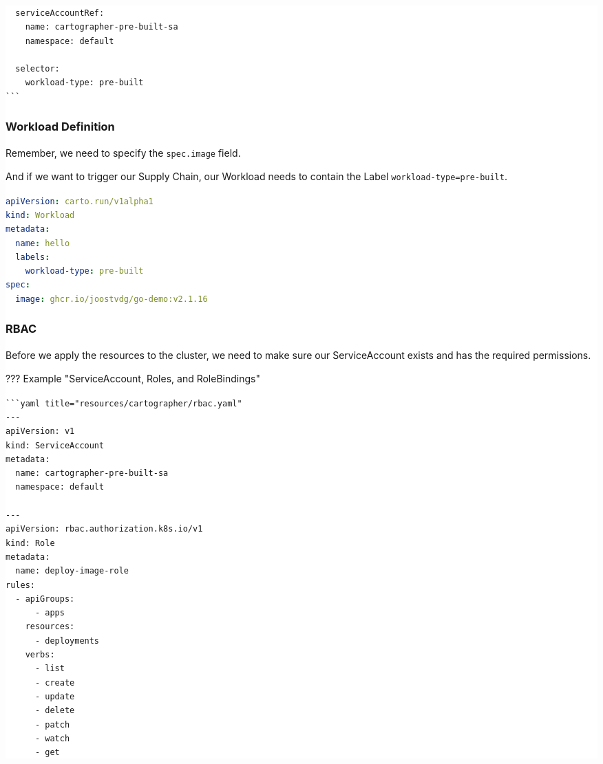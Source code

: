       serviceAccountRef:
        name: cartographer-pre-built-sa
        namespace: default

      selector:
        workload-type: pre-built
    ```

### Workload Definition

Remember, we need to specify the `spec.image` field.

And if we want to trigger our Supply Chain, our Workload needs to contain the Label `workload-type=pre-built`.

```yaml title="workload-pre-built-hello.yaml"
apiVersion: carto.run/v1alpha1
kind: Workload
metadata:
  name: hello
  labels:
    workload-type: pre-built
spec:
  image: ghcr.io/joostvdg/go-demo:v2.1.16
```

### RBAC

Before we apply the resources to the cluster, we need to make sure our ServiceAccount exists and has the required permissions.

??? Example "ServiceAccount, Roles, and RoleBindings"

    ```yaml title="resources/cartographer/rbac.yaml"
    ---
    apiVersion: v1
    kind: ServiceAccount
    metadata:
      name: cartographer-pre-built-sa
      namespace: default

    ---
    apiVersion: rbac.authorization.k8s.io/v1
    kind: Role
    metadata:
      name: deploy-image-role
    rules:
      - apiGroups:
          - apps
        resources:
          - deployments
        verbs:
          - list
          - create
          - update
          - delete
          - patch
          - watch
          - get
